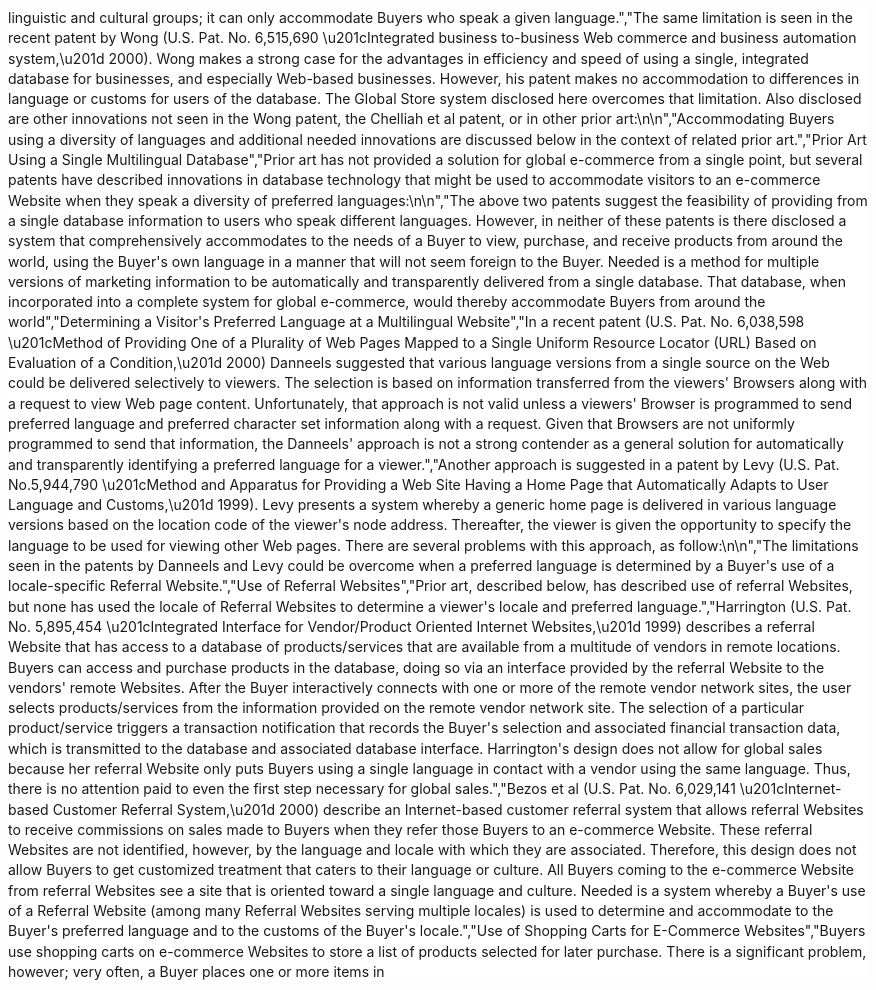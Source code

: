 linguistic and cultural groups; it can only accommodate Buyers who speak a given language.","The same limitation is seen in the recent patent by Wong (U.S. Pat. No. 6,515,690 \u201cIntegrated business to-business Web commerce and business automation system,\u201d 2000). Wong makes a strong case for the advantages in efficiency and speed of using a single, integrated database for businesses, and especially Web-based businesses. However, his patent makes no accommodation to differences in language or customs for users of the database. The Global Store system disclosed here overcomes that limitation. Also disclosed are other innovations not seen in the Wong patent, the Chelliah et al patent, or in other prior art:\n\n","Accommodating Buyers using a diversity of languages and additional needed innovations are discussed below in the context of related prior art.","Prior Art Using a Single Multilingual Database","Prior art has not provided a solution for global e-commerce from a single point, but several patents have described innovations in database technology that might be used to accommodate visitors to an e-commerce Website when they speak a diversity of preferred languages:\n\n","The above two patents suggest the feasibility of providing from a single database information to users who speak different languages. However, in neither of these patents is there disclosed a system that comprehensively accommodates to the needs of a Buyer to view, purchase, and receive products from around the world, using the Buyer's own language in a manner that will not seem foreign to the Buyer. Needed is a method for multiple versions of marketing information to be automatically and transparently delivered from a single database. That database, when incorporated into a complete system for global e-commerce, would thereby accommodate Buyers from around the world","Determining a Visitor's Preferred Language at a Multilingual Website","In a recent patent (U.S. Pat. No. 6,038,598 \u201cMethod of Providing One of a Plurality of Web Pages Mapped to a Single Uniform Resource Locator (URL) Based on Evaluation of a Condition,\u201d 2000) Danneels suggested that various language versions from a single source on the Web could be delivered selectively to viewers. The selection is based on information transferred from the viewers' Browsers along with a request to view Web page content. Unfortunately, that approach is not valid unless a viewers' Browser is programmed to send preferred language and preferred character set information along with a request. Given that Browsers are not uniformly programmed to send that information, the Danneels' approach is not a strong contender as a general solution for automatically and transparently identifying a preferred language for a viewer.","Another approach is suggested in a patent by Levy (U.S. Pat. No.5,944,790 \u201cMethod and Apparatus for Providing a Web Site Having a Home Page that Automatically Adapts to User Language and Customs,\u201d 1999). Levy presents a system whereby a generic home page is delivered in various language versions based on the location code of the viewer's node address. Thereafter, the viewer is given the opportunity to specify the language to be used for viewing other Web pages. There are several problems with this approach, as follow:\n\n","The limitations seen in the patents by Danneels and Levy could be overcome when a preferred language is determined by a Buyer's use of a locale-specific Referral Website.","Use of Referral Websites","Prior art, described below, has described use of referral Websites, but none has used the locale of Referral Websites to determine a viewer's locale and preferred language.","Harrington (U.S. Pat. No. 5,895,454 \u201cIntegrated Interface for Vendor\/Product Oriented Internet Websites,\u201d 1999) describes a referral Website that has access to a database of products\/services that are available from a multitude of vendors in remote locations. Buyers can access and purchase products in the database, doing so via an interface provided by the referral Website to the vendors' remote Websites. After the Buyer interactively connects with one or more of the remote vendor network sites, the user selects products\/services from the information provided on the remote vendor network site. The selection of a particular product\/service triggers a transaction notification that records the Buyer's selection and associated financial transaction data, which is transmitted to the database and associated database interface. Harrington's design does not allow for global sales because her referral Website only puts Buyers using a single language in contact with a vendor using the same language. Thus, there is no attention paid to even the first step necessary for global sales.","Bezos et al (U.S. Pat. No. 6,029,141 \u201cInternet-based Customer Referral System,\u201d 2000) describe an Internet-based customer referral system that allows referral Websites to receive commissions on sales made to Buyers when they refer those Buyers to an e-commerce Website. These referral Websites are not identified, however, by the language and locale with which they are associated. Therefore, this design does not allow Buyers to get customized treatment that caters to their language or culture. All Buyers coming to the e-commerce Website from referral Websites see a site that is oriented toward a single language and culture. Needed is a system whereby a Buyer's use of a Referral Website (among many Referral Websites serving multiple locales) is used to determine and accommodate to the Buyer's preferred language and to the customs of the Buyer's locale.","Use of Shopping Carts for E-Commerce Websites","Buyers use shopping carts on e-commerce Websites to store a list of products selected for later purchase. There is a significant problem, however; very often, a Buyer places one or more items in
